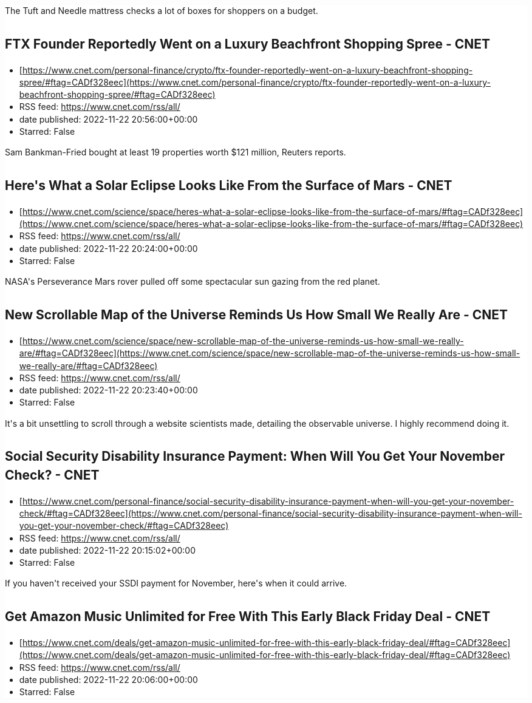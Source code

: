 The Tuft and Needle mattress checks a lot of boxes for shoppers on a budget.

## FTX Founder Reportedly Went on a Luxury Beachfront Shopping Spree     - CNET
 - [https://www.cnet.com/personal-finance/crypto/ftx-founder-reportedly-went-on-a-luxury-beachfront-shopping-spree/#ftag=CADf328eec](https://www.cnet.com/personal-finance/crypto/ftx-founder-reportedly-went-on-a-luxury-beachfront-shopping-spree/#ftag=CADf328eec)
 - RSS feed: https://www.cnet.com/rss/all/
 - date published: 2022-11-22 20:56:00+00:00
 - Starred: False

Sam Bankman-Fried bought at least 19 properties worth $121 million, Reuters reports.

## Here's What a Solar Eclipse Looks Like From the Surface of Mars     - CNET
 - [https://www.cnet.com/science/space/heres-what-a-solar-eclipse-looks-like-from-the-surface-of-mars/#ftag=CADf328eec](https://www.cnet.com/science/space/heres-what-a-solar-eclipse-looks-like-from-the-surface-of-mars/#ftag=CADf328eec)
 - RSS feed: https://www.cnet.com/rss/all/
 - date published: 2022-11-22 20:24:00+00:00
 - Starred: False

NASA's Perseverance Mars rover pulled off some spectacular sun gazing from the red planet.

## New Scrollable Map of the Universe Reminds Us How Small We Really Are     - CNET
 - [https://www.cnet.com/science/space/new-scrollable-map-of-the-universe-reminds-us-how-small-we-really-are/#ftag=CADf328eec](https://www.cnet.com/science/space/new-scrollable-map-of-the-universe-reminds-us-how-small-we-really-are/#ftag=CADf328eec)
 - RSS feed: https://www.cnet.com/rss/all/
 - date published: 2022-11-22 20:23:40+00:00
 - Starred: False

It's a bit unsettling to scroll through a website scientists made, detailing the observable universe. I highly recommend doing it.

## Social Security Disability Insurance Payment: When Will You Get Your November Check?     - CNET
 - [https://www.cnet.com/personal-finance/social-security-disability-insurance-payment-when-will-you-get-your-november-check/#ftag=CADf328eec](https://www.cnet.com/personal-finance/social-security-disability-insurance-payment-when-will-you-get-your-november-check/#ftag=CADf328eec)
 - RSS feed: https://www.cnet.com/rss/all/
 - date published: 2022-11-22 20:15:02+00:00
 - Starred: False

If you haven't received your SSDI payment for November, here's when it could arrive.

## Get Amazon Music Unlimited for Free With This Early Black Friday Deal     - CNET
 - [https://www.cnet.com/deals/get-amazon-music-unlimited-for-free-with-this-early-black-friday-deal/#ftag=CADf328eec](https://www.cnet.com/deals/get-amazon-music-unlimited-for-free-with-this-early-black-friday-deal/#ftag=CADf328eec)
 - RSS feed: https://www.cnet.com/rss/all/
 - date published: 2022-11-22 20:06:00+00:00
 - Starred: False
